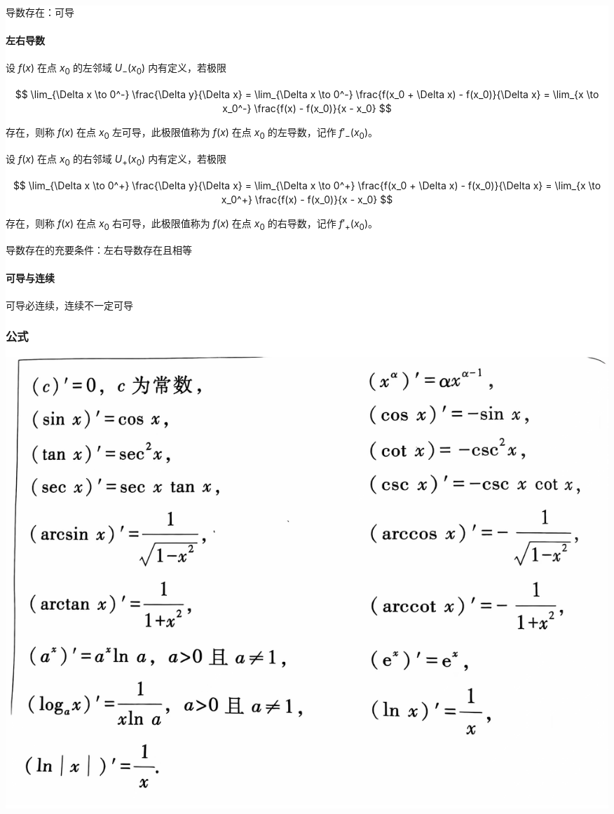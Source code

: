 导数存在：可导

#### 左右导数

设 $f(x)$ 在点 $x_0$ 的左邻域 $U_-(x_0)$ 内有定义，若极限 

$$
\lim_{\Delta x \to 0^-} \frac{\Delta y}{\Delta x} = \lim_{\Delta x \to 0^-} \frac{f(x_0 + \Delta x) - f(x_0)}{\Delta x} = \lim_{x \to x_0^-} \frac{f(x) - f(x_0)}{x - x_0}
$$

存在，则称 $f(x)$ 在点 $x_0$ 左可导，此极限值称为 $f(x)$ 在点 $x_0$ 的左导数，记作 $f'_{-}(x_0)$。

 
设 $f(x)$ 在点 $x_0$ 的右邻域 $U_+(x_0)$ 内有定义，若极限  

$$
\lim_{\Delta x \to 0^+} \frac{\Delta y}{\Delta x} = \lim_{\Delta x \to 0^+} \frac{f(x_0 + \Delta x) - f(x_0)}{\Delta x} = \lim_{x \to x_0^+} \frac{f(x) - f(x_0)}{x - x_0}
$$

存在，则称 $f(x)$ 在点 $x_0$ 右可导，此极限值称为 $f(x)$ 在点 $x_0$ 的右导数，记作 $f'_{+}(x_0)$。

导数存在的充要条件：左右导数存在且相等

#### 可导与连续
可导必连续，连续不一定可导

### 公式

![导数公式](c57fcab62c01f1bfbfdce5de47785e4.jpg)
